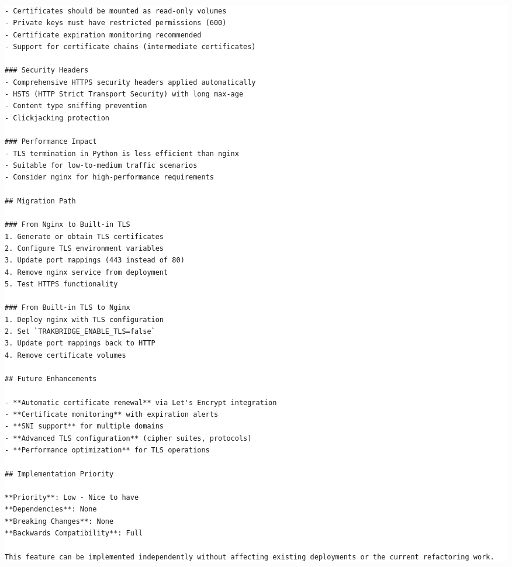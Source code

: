 ```
- Certificates should be mounted as read-only volumes
- Private keys must have restricted permissions (600)
- Certificate expiration monitoring recommended
- Support for certificate chains (intermediate certificates)

### Security Headers
- Comprehensive HTTPS security headers applied automatically
- HSTS (HTTP Strict Transport Security) with long max-age
- Content type sniffing prevention
- Clickjacking protection

### Performance Impact
- TLS termination in Python is less efficient than nginx
- Suitable for low-to-medium traffic scenarios
- Consider nginx for high-performance requirements

## Migration Path

### From Nginx to Built-in TLS
1. Generate or obtain TLS certificates
2. Configure TLS environment variables
3. Update port mappings (443 instead of 80)
4. Remove nginx service from deployment
5. Test HTTPS functionality

### From Built-in TLS to Nginx
1. Deploy nginx with TLS configuration
2. Set `TRAKBRIDGE_ENABLE_TLS=false`
3. Update port mappings back to HTTP
4. Remove certificate volumes

## Future Enhancements

- **Automatic certificate renewal** via Let's Encrypt integration
- **Certificate monitoring** with expiration alerts
- **SNI support** for multiple domains
- **Advanced TLS configuration** (cipher suites, protocols)
- **Performance optimization** for TLS operations

## Implementation Priority

**Priority**: Low - Nice to have  
**Dependencies**: None  
**Breaking Changes**: None  
**Backwards Compatibility**: Full

This feature can be implemented independently without affecting existing deployments or the current refactoring work.